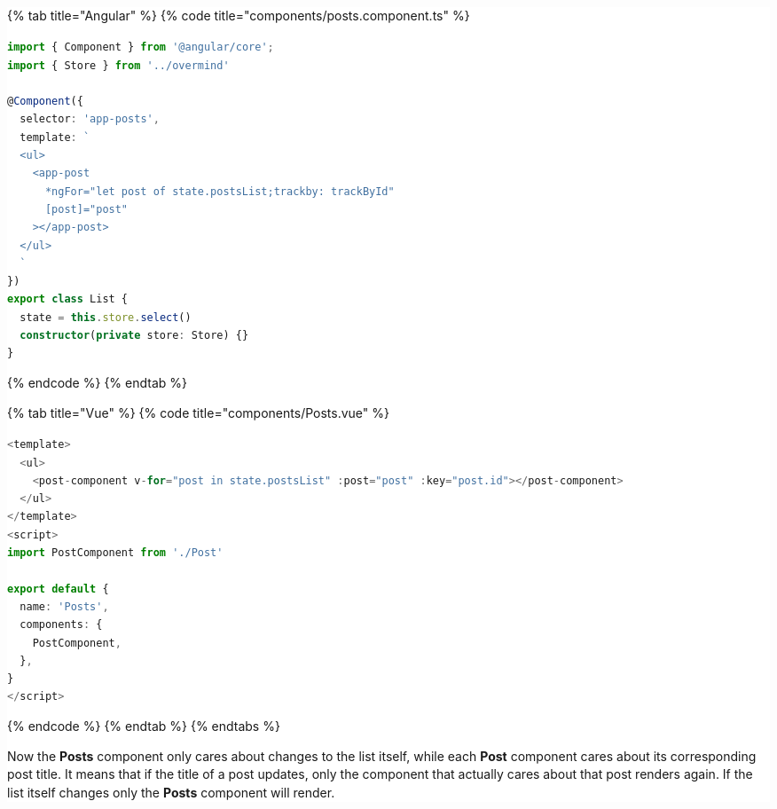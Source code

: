 {% tab title="Angular" %}
{% code title="components/posts.component.ts" %}
```typescript
import { Component } from '@angular/core';
import { Store } from '../overmind'

@Component({
  selector: 'app-posts',
  template: `
  <ul>
    <app-post
      *ngFor="let post of state.postsList;trackby: trackById"
      [post]="post"
    ></app-post>
  </ul>
  `
})
export class List {
  state = this.store.select()
  constructor(private store: Store) {}
}
```
{% endcode %}
{% endtab %}

{% tab title="Vue" %}
{% code title="components/Posts.vue" %}
```typescript
<template>
  <ul>
    <post-component v-for="post in state.postsList" :post="post" :key="post.id"></post-component>
  </ul>
</template>
<script>
import PostComponent from './Post'

export default {
  name: 'Posts',
  components: {
    PostComponent,
  },
}
</script>
```
{% endcode %}
{% endtab %}
{% endtabs %}

Now the **Posts** component only cares about changes to the list itself, while each **Post** component cares about its corresponding post title. It means that if the title of a post updates, only the component that actually cares about that post renders again. If the list itself changes only the **Posts** component will render.
